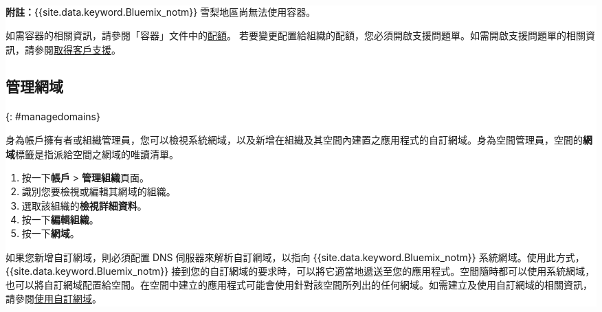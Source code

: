 **附註：**{{site.data.keyword.Bluemix_notm}} 雪梨地區尚無法使用容器。 

如需容器的相關資訊，請參閱「容器」文件中的[配額](/docs/containers/container_planning_org_ov.html#container_planning_quota)。
若要變更配置給組織的配額，您必須開啟支援問題單。如需開啟支援問題單的相關資訊，請參閱[取得客戶支援](/docs/support/index.html#contacting-support)。 

## 管理網域
{: #managedomains}

身為帳戶擁有者或組織管理員，您可以檢視系統網域，以及新增在組織及其空間內建置之應用程式的自訂網域。身為空間管理員，空間的**網域**標籤是指派給空間之網域的唯讀清單。 

1. 按一下**帳戶** &gt; **管理組織**頁面。
2. 識別您要檢視或編輯其網域的組織。
3. 選取該組織的**檢視詳細資料**。
4. 按一下**編輯組織**。
5. 按一下**網域**。

如果您新增自訂網域，則必須配置 DNS 伺服器來解析自訂網域，以指向 {{site.data.keyword.Bluemix_notm}} 系統網域。使用此方式，{{site.data.keyword.Bluemix_notm}} 接到您的自訂網域的要求時，可以將它適當地遞送至您的應用程式。空間隨時都可以使用系統網域，也可以將自訂網域配置給空間。在空間中建立的應用程式可能會使用針對該空間所列出的任何網域。如需建立及使用自訂網域的相關資訊，請參閱[使用自訂網域](/docs/manageapps/updapps.html#domain)。
